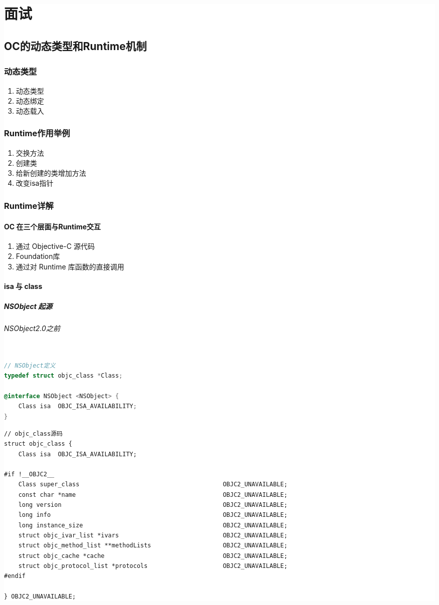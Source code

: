 # 面试

## OC的动态类型和Runtime机制

### 动态类型

1. 动态类型
2. 动态绑定
3. 动态载入

### Runtime作用举例

1. 交换方法
2. 创建类
3. 给新创建的类增加方法
4. 改变isa指针

### Runtime详解

#### OC 在三个层面与Runtime交互

1. 通过 Objective-C 源代码
2. Foundation库
3. 通过对 Runtime 库函数的直接调用

#### isa 与 class

##### NSObject 起源

###### NSObject2.0之前

```Objective-C

// NSObject定义
typedef struct objc_class *Class;

@interface NSObject <NSObject> {
    Class isa  OBJC_ISA_AVAILABILITY;
}

```

```C/C++
// objc_class源码
struct objc_class {
    Class isa  OBJC_ISA_AVAILABILITY;
  
#if !__OBJC2__
    Class super_class                                        OBJC2_UNAVAILABLE;
    const char *name                                         OBJC2_UNAVAILABLE;
    long version                                             OBJC2_UNAVAILABLE;
    long info                                                OBJC2_UNAVAILABLE;
    long instance_size                                       OBJC2_UNAVAILABLE;
    struct objc_ivar_list *ivars                             OBJC2_UNAVAILABLE;
    struct objc_method_list **methodLists                    OBJC2_UNAVAILABLE;
    struct objc_cache *cache                                 OBJC2_UNAVAILABLE;
    struct objc_protocol_list *protocols                     OBJC2_UNAVAILABLE;
#endif

} OBJC2_UNAVAILABLE;
```
